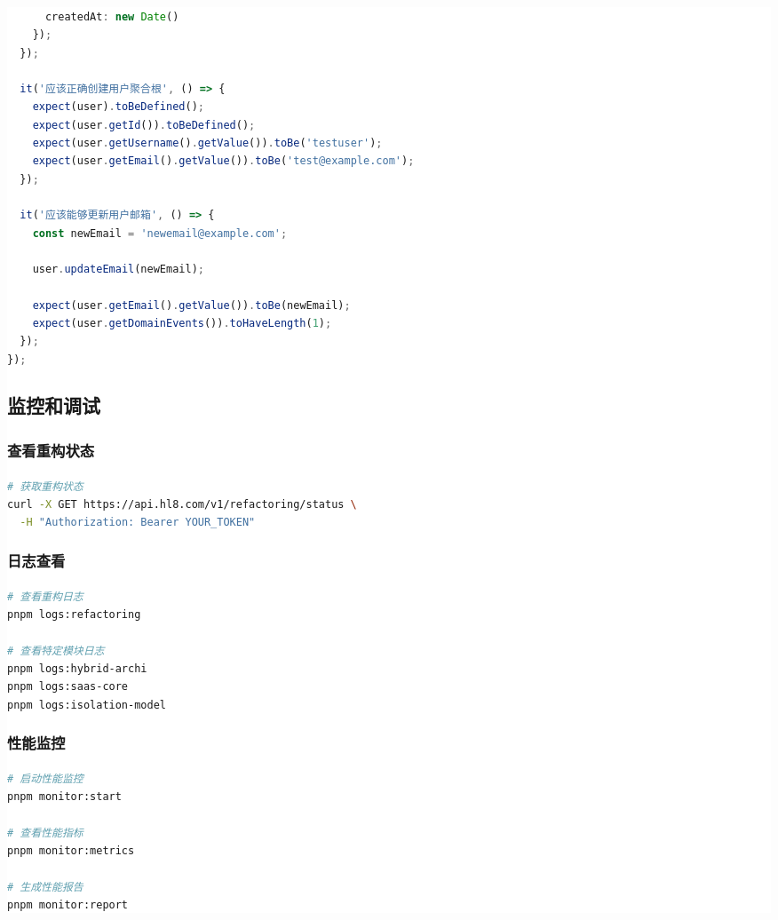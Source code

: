 ```typescript
      createdAt: new Date()
    });
  });

  it('应该正确创建用户聚合根', () => {
    expect(user).toBeDefined();
    expect(user.getId()).toBeDefined();
    expect(user.getUsername().getValue()).toBe('testuser');
    expect(user.getEmail().getValue()).toBe('test@example.com');
  });

  it('应该能够更新用户邮箱', () => {
    const newEmail = 'newemail@example.com';
    
    user.updateEmail(newEmail);
    
    expect(user.getEmail().getValue()).toBe(newEmail);
    expect(user.getDomainEvents()).toHaveLength(1);
  });
});
```

## 监控和调试

### 查看重构状态

```bash
# 获取重构状态
curl -X GET https://api.hl8.com/v1/refactoring/status \
  -H "Authorization: Bearer YOUR_TOKEN"
```

### 日志查看

```bash
# 查看重构日志
pnpm logs:refactoring

# 查看特定模块日志
pnpm logs:hybrid-archi
pnpm logs:saas-core
pnpm logs:isolation-model
```

### 性能监控

```bash
# 启动性能监控
pnpm monitor:start

# 查看性能指标
pnpm monitor:metrics

# 生成性能报告
pnpm monitor:report
```

